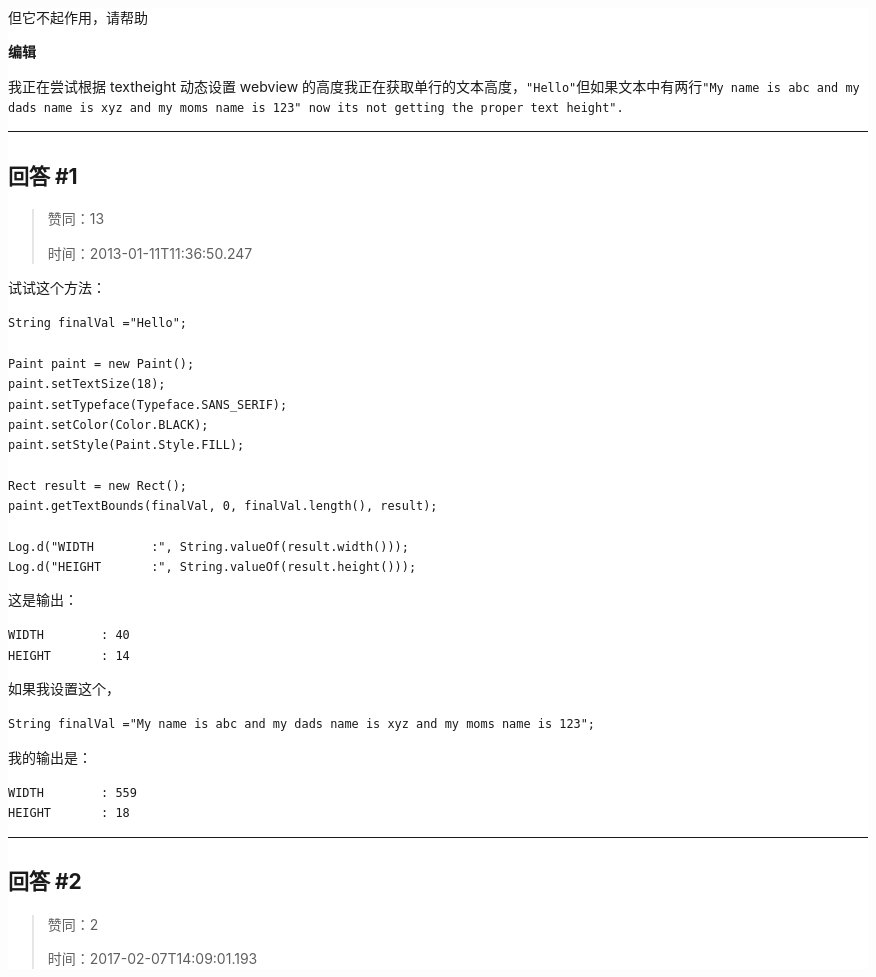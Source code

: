但它不起作用，请帮助

**编辑**

我正在尝试根据 textheight 动态设置 webview 的高度我正在获取单行的文本高度，`"Hello"`但如果文本中有两行`"My name is abc and my dads name is xyz and my moms name is 123" now its not getting the proper text height".`

* * *

## 回答 #1

> 赞同：13
> 
> 时间：2013-01-11T11:36:50.247

试试这个方法：

```
String finalVal ="Hello";

Paint paint = new Paint();
paint.setTextSize(18);
paint.setTypeface(Typeface.SANS_SERIF);
paint.setColor(Color.BLACK);
paint.setStyle(Paint.Style.FILL);

Rect result = new Rect();
paint.getTextBounds(finalVal, 0, finalVal.length(), result);

Log.d("WIDTH        :", String.valueOf(result.width()));
Log.d("HEIGHT       :", String.valueOf(result.height())); 
```

这是输出：

```
WIDTH        : 40
HEIGHT       : 14 
```

如果我设置这个，

```
String finalVal ="My name is abc and my dads name is xyz and my moms name is 123"; 
```

我的输出是：

```
WIDTH        : 559
HEIGHT       : 18 
```

* * *

## 回答 #2

> 赞同：2
> 
> 时间：2017-02-07T14:09:01.193
